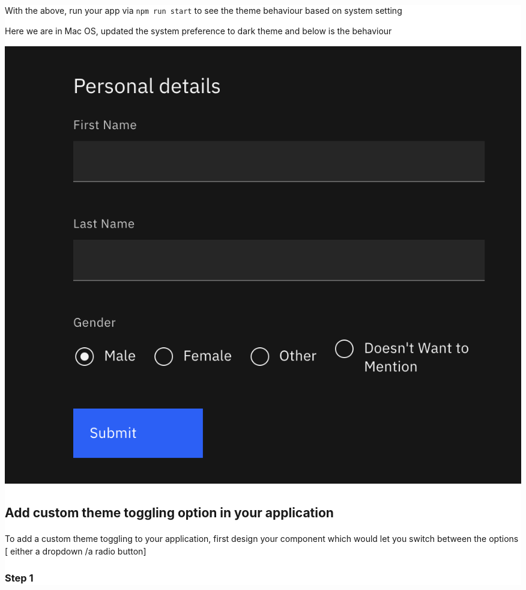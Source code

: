 ```js
```

With the above, run your app via `npm run start` to see the theme behaviour based on system setting

Here we are in Mac OS, updated the system preference to dark theme and below is the behaviour

<img src='./images/Default-Theming.png' alt='Theming with default system preference'/>

## Add custom theme toggling option in your application

To add a custom theme toggling to your application, first design your component which would let you switch between the options [ either a dropdown /a radio button]

### Step 1
